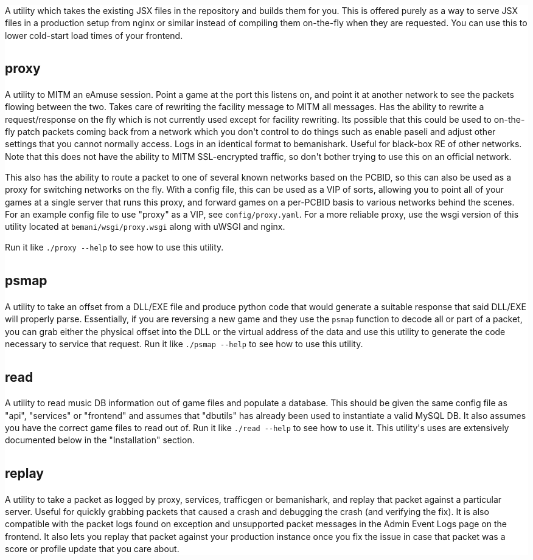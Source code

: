 A utility which takes the existing JSX files in the repository and builds them for
you. This is offered purely as a way to serve JSX files in a production setup from
nginx or similar instead of compiling them on-the-fly when they are requested. You
can use this to lower cold-start load times of your frontend.

## proxy

A utility to MITM an eAmuse session. Point a game at the port this listens on, and
point it at another network to see the packets flowing between the two. Takes care
of rewriting the facility message to MITM all messages. Has the ability to rewrite
a request/response on the fly which is not currently used except for facility rewriting.
Its possible that this could be used to on-the-fly patch packets coming back from a
network which you don't control to do things such as enable paseli and adjust other
settings that you cannot normally access. Logs in an identical format to bemanishark.
Useful for black-box RE of other networks. Note that this does not have the ability
to MITM SSL-encrypted traffic, so don't bother trying to use this on an official
network.

This also has the ability to route a packet to one of several known networks based on
the PCBID, so this can also be used as a proxy for switching networks on the fly.
With a config file, this can be used as a VIP of sorts, allowing you to point all of
your games at a single server that runs this proxy, and forward games on a per-PCBID
basis to various networks behind the scenes. For an example config file to use "proxy"
as a VIP, see `config/proxy.yaml`. For a more reliable proxy, use the wsgi version
of this utility located at `bemani/wsgi/proxy.wsgi` along with uWSGI and nginx.

Run it like `./proxy --help` to see how to use this utility.

## psmap

A utility to take an offset from a DLL/EXE file and produce python code that would generate
a suitable response that said DLL/EXE will properly parse. Essentially, if you are
reversing a new game and they use the `psmap` function to decode all or part of a
packet, you can grab either the physical offset into the DLL or the virtual address of
the data and use this utility to generate the code necessary to service that request.
Run it like `./psmap --help` to see how to use this utility.

## read

A utility to read music DB information out of game files and populate a database.
This should be given the same config file as "api", "services" or "frontend" and
assumes that "dbutils" has already been used to instantiate a valid MySQL DB. It
also assumes you have the correct game files to read out of. Run it like
`./read --help` to see how to use it. This utility's uses are extensively documented
below in the "Installation" section.

## replay

A utility to take a packet as logged by proxy, services, trafficgen or bemanishark,
and replay that packet against a particular server. Useful for quickly grabbing
packets that caused a crash and debugging the crash (and verifying the fix). It is
also compatible with the packet logs found on exception and unsupported packet
messages in the Admin Event Logs page on the frontend. It also lets you replay that
packet against your production instance once you fix the issue in case that packet
was a score or profile update that you care about.
